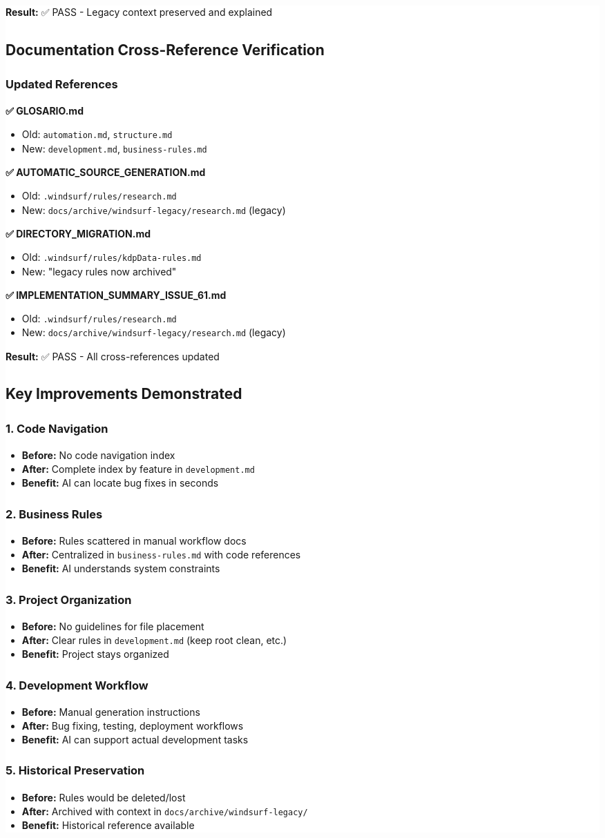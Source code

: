 **Result:** ✅ PASS - Legacy context preserved and explained

## Documentation Cross-Reference Verification

### Updated References

**✅ GLOSARIO.md**
- Old: `automation.md`, `structure.md`
- New: `development.md`, `business-rules.md`

**✅ AUTOMATIC_SOURCE_GENERATION.md**
- Old: `.windsurf/rules/research.md`
- New: `docs/archive/windsurf-legacy/research.md` (legacy)

**✅ DIRECTORY_MIGRATION.md**
- Old: `.windsurf/rules/kdpData-rules.md`
- New: "legacy rules now archived"

**✅ IMPLEMENTATION_SUMMARY_ISSUE_61.md**
- Old: `.windsurf/rules/research.md`
- New: `docs/archive/windsurf-legacy/research.md` (legacy)

**Result:** ✅ PASS - All cross-references updated

## Key Improvements Demonstrated

### 1. Code Navigation
- **Before:** No code navigation index
- **After:** Complete index by feature in `development.md`
- **Benefit:** AI can locate bug fixes in seconds

### 2. Business Rules
- **Before:** Rules scattered in manual workflow docs
- **After:** Centralized in `business-rules.md` with code references
- **Benefit:** AI understands system constraints

### 3. Project Organization
- **Before:** No guidelines for file placement
- **After:** Clear rules in `development.md` (keep root clean, etc.)
- **Benefit:** Project stays organized

### 4. Development Workflow
- **Before:** Manual generation instructions
- **After:** Bug fixing, testing, deployment workflows
- **Benefit:** AI can support actual development tasks

### 5. Historical Preservation
- **Before:** Rules would be deleted/lost
- **After:** Archived with context in `docs/archive/windsurf-legacy/`
- **Benefit:** Historical reference available
